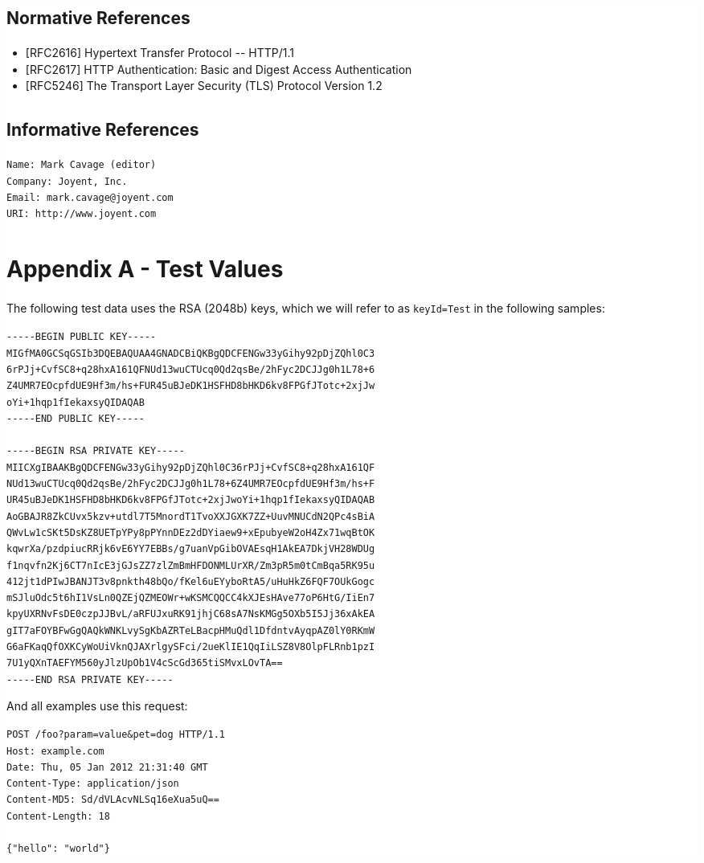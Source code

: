 ## Normative References

* [RFC2616] Hypertext Transfer Protocol -- HTTP/1.1
* [RFC2617] HTTP Authentication: Basic and Digest Access Authentication
* [RFC5246] The Transport Layer Security (TLS) Protocol Version 1.2

## Informative References

    Name: Mark Cavage (editor)
    Company: Joyent, Inc.
    Email: mark.cavage@joyent.com
    URI: http://www.joyent.com

# Appendix A - Test Values

The following test data uses the RSA (2048b) keys, which we will refer
to as `keyId=Test` in the following samples:

    -----BEGIN PUBLIC KEY-----
    MIGfMA0GCSqGSIb3DQEBAQUAA4GNADCBiQKBgQDCFENGw33yGihy92pDjZQhl0C3
    6rPJj+CvfSC8+q28hxA161QFNUd13wuCTUcq0Qd2qsBe/2hFyc2DCJJg0h1L78+6
    Z4UMR7EOcpfdUE9Hf3m/hs+FUR45uBJeDK1HSFHD8bHKD6kv8FPGfJTotc+2xjJw
    oYi+1hqp1fIekaxsyQIDAQAB
    -----END PUBLIC KEY-----

    -----BEGIN RSA PRIVATE KEY-----
    MIICXgIBAAKBgQDCFENGw33yGihy92pDjZQhl0C36rPJj+CvfSC8+q28hxA161QF
    NUd13wuCTUcq0Qd2qsBe/2hFyc2DCJJg0h1L78+6Z4UMR7EOcpfdUE9Hf3m/hs+F
    UR45uBJeDK1HSFHD8bHKD6kv8FPGfJTotc+2xjJwoYi+1hqp1fIekaxsyQIDAQAB
    AoGBAJR8ZkCUvx5kzv+utdl7T5MnordT1TvoXXJGXK7ZZ+UuvMNUCdN2QPc4sBiA
    QWvLw1cSKt5DsKZ8UETpYPy8pPYnnDEz2dDYiaew9+xEpubyeW2oH4Zx71wqBtOK
    kqwrXa/pzdpiucRRjk6vE6YY7EBBs/g7uanVpGibOVAEsqH1AkEA7DkjVH28WDUg
    f1nqvfn2Kj6CT7nIcE3jGJsZZ7zlZmBmHFDONMLUrXR/Zm3pR5m0tCmBqa5RK95u
    412jt1dPIwJBANJT3v8pnkth48bQo/fKel6uEYyboRtA5/uHuHkZ6FQF7OUkGogc
    mSJluOdc5t6hI1VsLn0QZEjQZMEOWr+wKSMCQQCC4kXJEsHAve77oP6HtG/IiEn7
    kpyUXRNvFsDE0czpJJBvL/aRFUJxuRK91jhjC68sA7NsKMGg5OXb5I5Jj36xAkEA
    gIT7aFOYBFwGgQAQkWNKLvySgKbAZRTeLBacpHMuQdl1DfdntvAyqpAZ0lY0RKmW
    G6aFKaqQfOXKCyWoUiVknQJAXrlgySFci/2ueKlIE1QqIiLSZ8V8OlpFLRnb1pzI
    7U1yQXnTAEFYM560yJlzUpOb1V4cScGd365tiSMvxLOvTA==
    -----END RSA PRIVATE KEY-----

And all examples use this request:

    POST /foo?param=value&pet=dog HTTP/1.1
    Host: example.com
    Date: Thu, 05 Jan 2012 21:31:40 GMT
    Content-Type: application/json
    Content-MD5: Sd/dVLAcvNLSq16eXua5uQ==
    Content-Length: 18

    {"hello": "world"}
